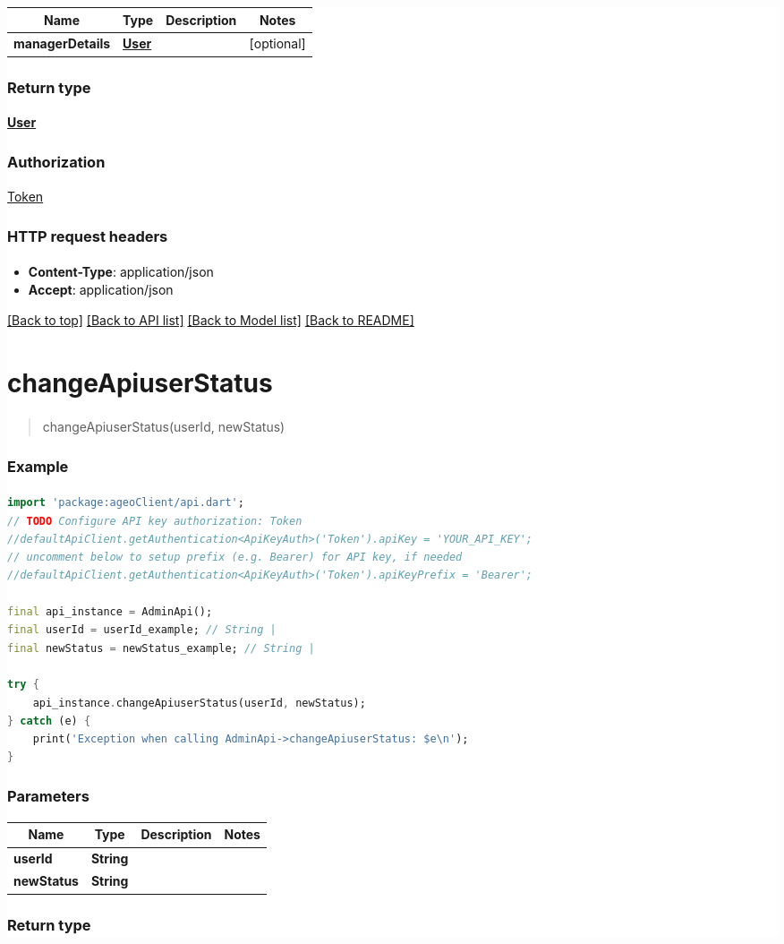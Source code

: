 Name | Type | Description  | Notes
------------- | ------------- | ------------- | -------------
 **managerDetails** | [**User**](User.md)|  | [optional] 

### Return type

[**User**](User.md)

### Authorization

[Token](../README.md#Token)

### HTTP request headers

 - **Content-Type**: application/json
 - **Accept**: application/json

[[Back to top]](#) [[Back to API list]](../README.md#documentation-for-api-endpoints) [[Back to Model list]](../README.md#documentation-for-models) [[Back to README]](../README.md)

# **changeApiuserStatus**
> changeApiuserStatus(userId, newStatus)



### Example
```dart
import 'package:ageoClient/api.dart';
// TODO Configure API key authorization: Token
//defaultApiClient.getAuthentication<ApiKeyAuth>('Token').apiKey = 'YOUR_API_KEY';
// uncomment below to setup prefix (e.g. Bearer) for API key, if needed
//defaultApiClient.getAuthentication<ApiKeyAuth>('Token').apiKeyPrefix = 'Bearer';

final api_instance = AdminApi();
final userId = userId_example; // String | 
final newStatus = newStatus_example; // String | 

try {
    api_instance.changeApiuserStatus(userId, newStatus);
} catch (e) {
    print('Exception when calling AdminApi->changeApiuserStatus: $e\n');
}
```

### Parameters

Name | Type | Description  | Notes
------------- | ------------- | ------------- | -------------
 **userId** | **String**|  | 
 **newStatus** | **String**|  | 

### Return type
